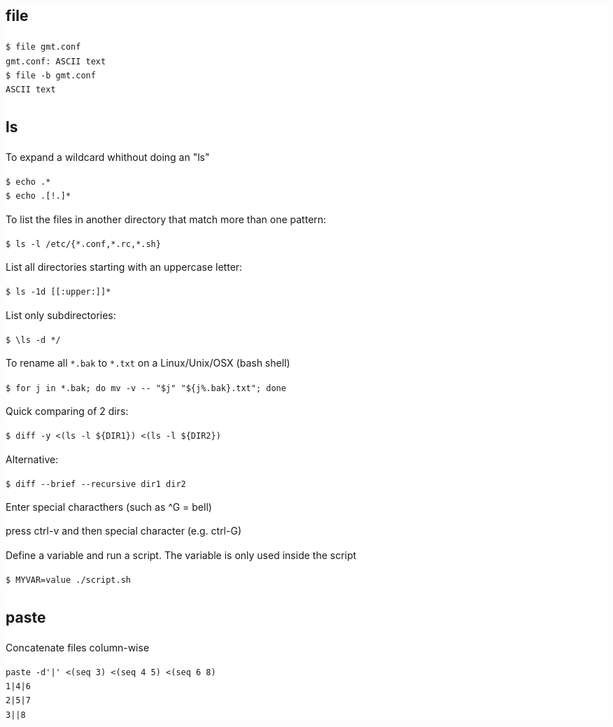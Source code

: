 ## file

```console
$ file gmt.conf
gmt.conf: ASCII text
$ file -b gmt.conf
ASCII text
```

## ls

To expand a wildcard whithout doing an "ls"

    $ echo .*
    $ echo .[!.]*

To list the files in another directory that match more than one pattern:

    $ ls -l /etc/{*.conf,*.rc,*.sh}

List all directories starting with an uppercase letter:

    $ ls -1d [[:upper:]]*

List only subdirectories:

    $ \ls -d */

To rename all `*.bak` to `*.txt` on a Linux/Unix/OSX (bash shell)

    $ for j in *.bak; do mv -v -- "$j" "${j%.bak}.txt"; done

Quick comparing of 2 dirs:

    $ diff -y <(ls -l ${DIR1}) <(ls -l ${DIR2})

Alternative:

    $ diff --brief --recursive dir1 dir2

Enter special characthers (such as ^G = bell)

press ctrl-v and then special character (e.g. ctrl-G)


Define a variable and run a script.
The variable is only used inside the script

    $ MYVAR=value ./script.sh

## paste

Concatenate files column-wise

```
paste -d'|' <(seq 3) <(seq 4 5) <(seq 6 8)
1|4|6
2|5|7
3||8
```
